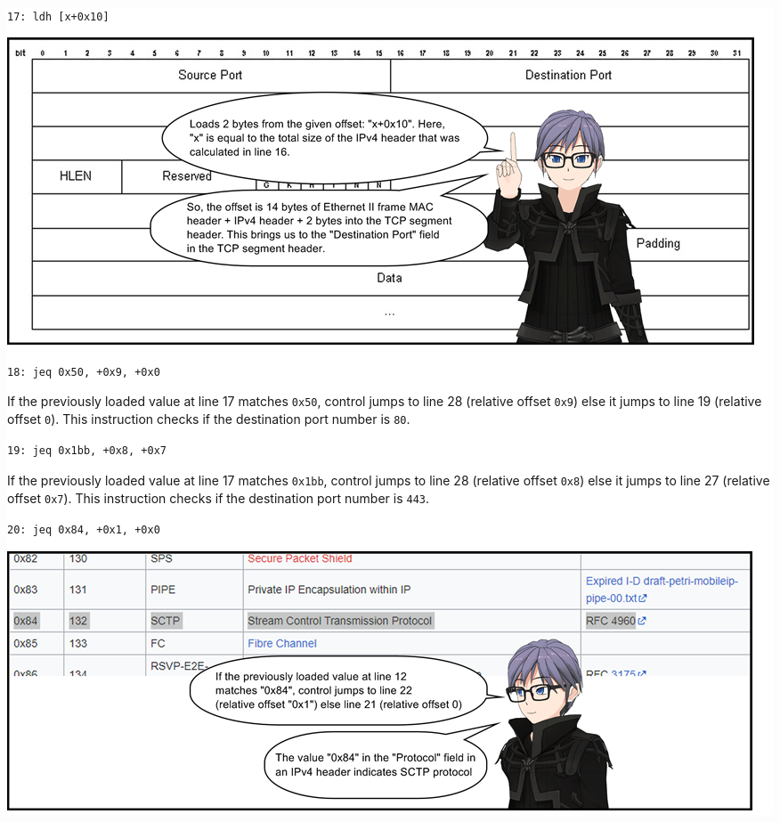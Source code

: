 ```
17: ldh [x+0x10]
```

![Line 17 Instruction](assets/images/line_17.png "Line 17 Instruction")

```
18: jeq 0x50, +0x9, +0x0
```

If the previously loaded value at line 17 matches `0x50`, control jumps to line 28 (relative offset `0x9`) else it jumps to line 19 (relative offset `0`). This instruction checks if the destination port number is `80`.

```
19: jeq 0x1bb, +0x8, +0x7
```

If the previously loaded value at line 17 matches `0x1bb`, control jumps to line 28 (relative offset `0x8`) else it jumps to line 27 (relative offset `0x7`). This instruction checks if the destination port number is `443`.

```
20: jeq 0x84, +0x1, +0x0
```

![Line 20 Instruction](assets/images/line_20.png "Line 20 Instruction")
